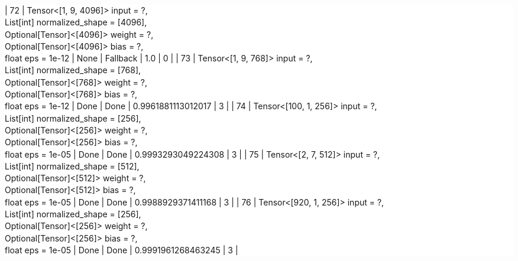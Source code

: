 | 72 | Tensor<[1, 9, 4096]> input = ?,<br>List[int] normalized_shape = [4096],<br>Optional[Tensor]<[4096]> weight = ?,<br>Optional[Tensor]<[4096]> bias = ?,<br>float eps = 1e-12      | None     | Fallback   | 1.0                | 0      |
| 73 | Tensor<[1, 9, 768]> input = ?,<br>List[int] normalized_shape = [768],<br>Optional[Tensor]<[768]> weight = ?,<br>Optional[Tensor]<[768]> bias = ?,<br>float eps = 1e-12          | Done     | Done       | 0.9961881113012017 | 3      |
| 74 | Tensor<[100, 1, 256]> input = ?,<br>List[int] normalized_shape = [256],<br>Optional[Tensor]<[256]> weight = ?,<br>Optional[Tensor]<[256]> bias = ?,<br>float eps = 1e-05        | Done     | Done       | 0.9993293049224308 | 3      |
| 75 | Tensor<[2, 7, 512]> input = ?,<br>List[int] normalized_shape = [512],<br>Optional[Tensor]<[512]> weight = ?,<br>Optional[Tensor]<[512]> bias = ?,<br>float eps = 1e-05          | Done     | Done       | 0.9988929371411168 | 3      |
| 76 | Tensor<[920, 1, 256]> input = ?,<br>List[int] normalized_shape = [256],<br>Optional[Tensor]<[256]> weight = ?,<br>Optional[Tensor]<[256]> bias = ?,<br>float eps = 1e-05        | Done     | Done       | 0.9991961268463245 | 3      |


